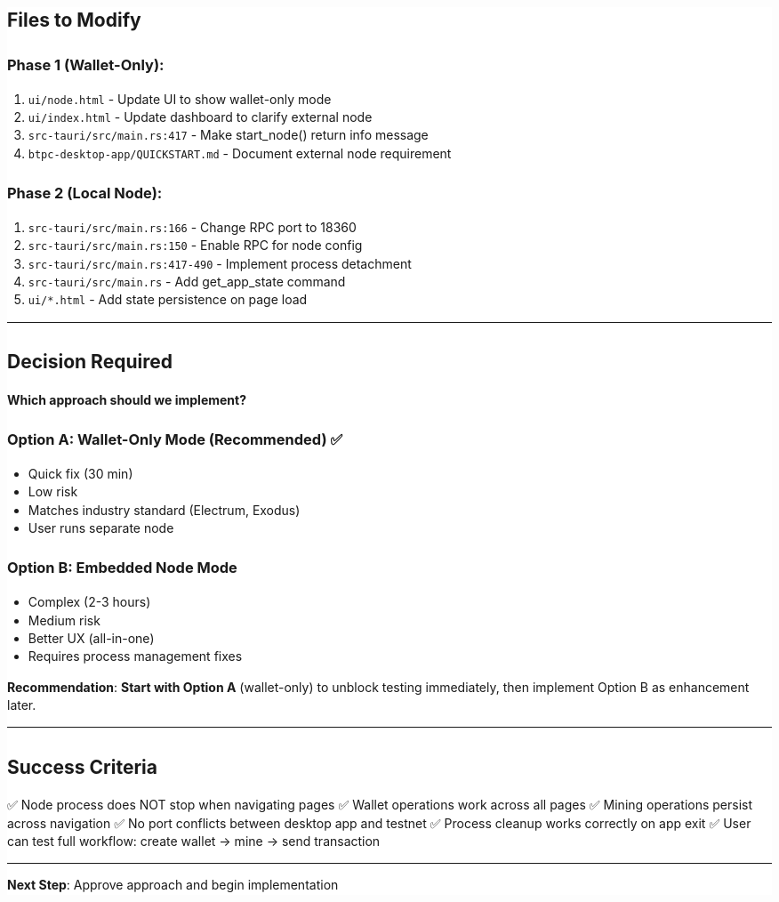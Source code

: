 
## Files to Modify

### Phase 1 (Wallet-Only):
1. `ui/node.html` - Update UI to show wallet-only mode
2. `ui/index.html` - Update dashboard to clarify external node
3. `src-tauri/src/main.rs:417` - Make start_node() return info message
4. `btpc-desktop-app/QUICKSTART.md` - Document external node requirement

### Phase 2 (Local Node):
1. `src-tauri/src/main.rs:166` - Change RPC port to 18360
2. `src-tauri/src/main.rs:150` - Enable RPC for node config
3. `src-tauri/src/main.rs:417-490` - Implement process detachment
4. `src-tauri/src/main.rs` - Add get_app_state command
5. `ui/*.html` - Add state persistence on page load

---

## Decision Required

**Which approach should we implement?**

### Option A: Wallet-Only Mode (Recommended) ✅
- Quick fix (30 min)
- Low risk
- Matches industry standard (Electrum, Exodus)
- User runs separate node

### Option B: Embedded Node Mode
- Complex (2-3 hours)
- Medium risk
- Better UX (all-in-one)
- Requires process management fixes

**Recommendation**: **Start with Option A** (wallet-only) to unblock testing immediately, then implement Option B as enhancement later.

---

## Success Criteria

✅ Node process does NOT stop when navigating pages
✅ Wallet operations work across all pages
✅ Mining operations persist across navigation
✅ No port conflicts between desktop app and testnet
✅ Process cleanup works correctly on app exit
✅ User can test full workflow: create wallet → mine → send transaction

---

**Next Step**: Approve approach and begin implementation